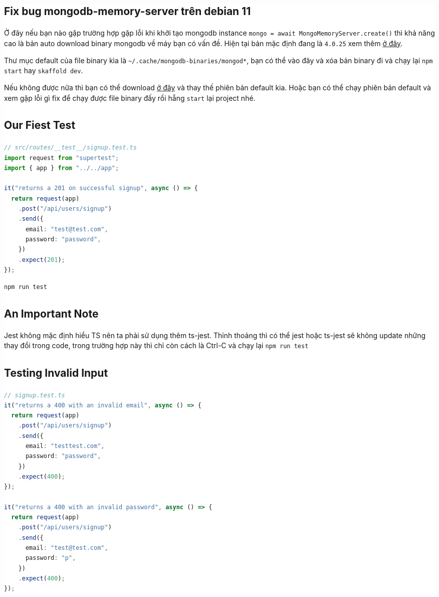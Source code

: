## Fix bug mongodb-memory-server trên debian 11

Ở đây nếu bạn nào gặp trường hợp gặp lỗi khi khởi tạo mongodb instance `mongo = await MongoMemoryServer.create()` thì khả năng cao là bản auto download binary mongodb về máy bạn có vấn đề. Hiện tại bản mặc định đang là `4.0.25` xem thêm [ở đây](https://github.com/nodkz/mongodb-memory-server#configuring-which-mongod-binary-to-use).

Thư mục default của file binary kìa là `~/.cache/mongodb-binaries/mongod*`, bạn có thể vào đây và xóa bản binary đi và chạy lại `npm start` hay `skaffold dev`.

Nếu không được nữa thì bạn có thể download [ở đây](https://www.mongodb.com/download-center/community/releases/archive) và thay thế phiên bản default kia. Hoặc bạn có thể chạy phiên bản default và xem gặp lỗi gì fix để chạy được file binary đấy rồi hẵng `start` lại project nhé.

## Our Fiest Test

```ts
// src/routes/__test__/signup.test.ts
import request from "supertest";
import { app } from "../../app";

it("returns a 201 on successful signup", async () => {
  return request(app)
    .post("/api/users/signup")
    .send({
      email: "test@test.com",
      password: "password",
    })
    .expect(201);
});
```

```sh
npm run test
```

## An Important Note

Jest không mặc định hiểu TS nên ta phải sử dụng thêm ts-jest. Thỉnh thoảng thì có thể jest hoặc ts-jest sẽ không update những thay đổi trong code, trong trường hợp này thì chỉ còn cách là Ctrl-C và chạy lại `npm run test`

## Testing Invalid Input

```ts
// signup.test.ts
it("returns a 400 with an invalid email", async () => {
  return request(app)
    .post("/api/users/signup")
    .send({
      email: "testtest.com",
      password: "password",
    })
    .expect(400);
});

it("returns a 400 with an invalid password", async () => {
  return request(app)
    .post("/api/users/signup")
    .send({
      email: "test@test.com",
      password: "p",
    })
    .expect(400);
});
```